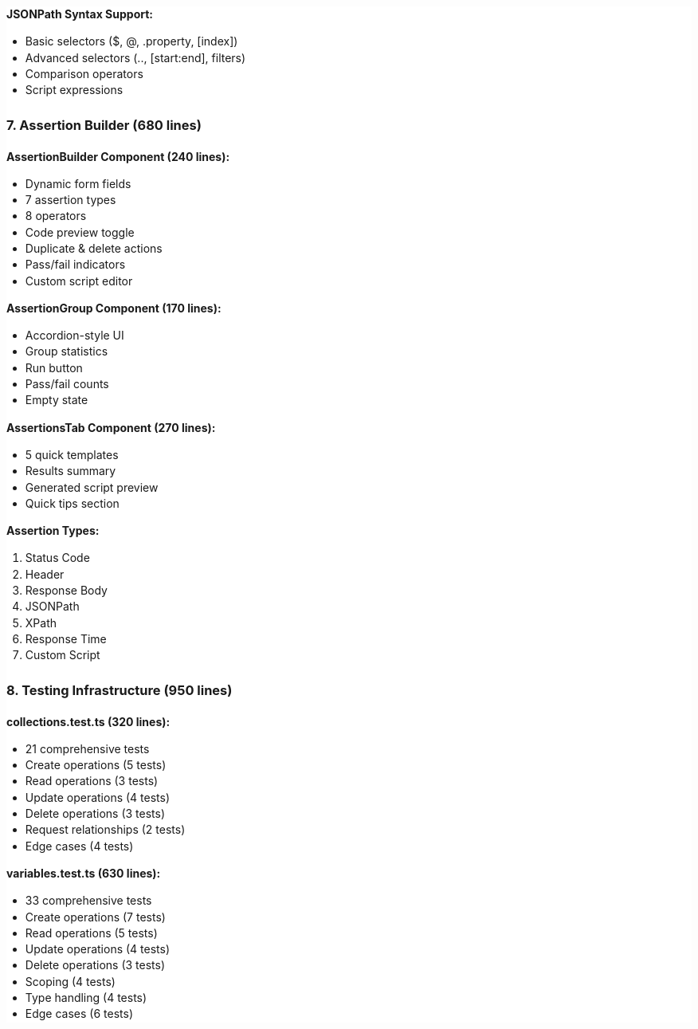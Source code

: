 **JSONPath Syntax Support:**
- Basic selectors ($, @, .property, [index])
- Advanced selectors (.., [start:end], filters)
- Comparison operators
- Script expressions

### 7. Assertion Builder (680 lines)

**AssertionBuilder Component (240 lines):**
- Dynamic form fields
- 7 assertion types
- 8 operators
- Code preview toggle
- Duplicate & delete actions
- Pass/fail indicators
- Custom script editor

**AssertionGroup Component (170 lines):**
- Accordion-style UI
- Group statistics
- Run button
- Pass/fail counts
- Empty state

**AssertionsTab Component (270 lines):**
- 5 quick templates
- Results summary
- Generated script preview
- Quick tips section

**Assertion Types:**
1. Status Code
2. Header
3. Response Body
4. JSONPath
5. XPath
6. Response Time
7. Custom Script

### 8. Testing Infrastructure (950 lines)

**collections.test.ts (320 lines):**
- 21 comprehensive tests
- Create operations (5 tests)
- Read operations (3 tests)
- Update operations (4 tests)
- Delete operations (3 tests)
- Request relationships (2 tests)
- Edge cases (4 tests)

**variables.test.ts (630 lines):**
- 33 comprehensive tests
- Create operations (7 tests)
- Read operations (5 tests)
- Update operations (4 tests)
- Delete operations (3 tests)
- Scoping (4 tests)
- Type handling (4 tests)
- Edge cases (6 tests)
